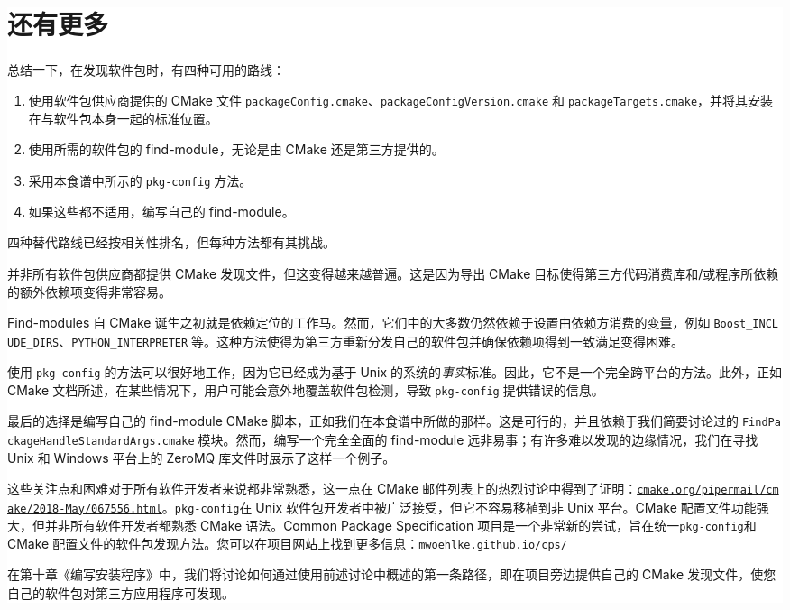 # 还有更多

总结一下，在发现软件包时，有四种可用的路线：

1.  使用软件包供应商提供的 CMake 文件 `packageConfig.cmake`、`packageConfigVersion.cmake` 和 `packageTargets.cmake`，并将其安装在与软件包本身一起的标准位置。

1.  使用所需的软件包的 find-module，无论是由 CMake 还是第三方提供的。

1.  采用本食谱中所示的 `pkg-config` 方法。

1.  如果这些都不适用，编写自己的 find-module。

四种替代路线已经按相关性排名，但每种方法都有其挑战。

并非所有软件包供应商都提供 CMake 发现文件，但这变得越来越普遍。这是因为导出 CMake 目标使得第三方代码消费库和/或程序所依赖的额外依赖项变得非常容易。

Find-modules 自 CMake 诞生之初就是依赖定位的工作马。然而，它们中的大多数仍然依赖于设置由依赖方消费的变量，例如 `Boost_INCLUDE_DIRS`、`PYTHON_INTERPRETER` 等。这种方法使得为第三方重新分发自己的软件包并确保依赖项得到一致满足变得困难。

使用 `pkg-config` 的方法可以很好地工作，因为它已经成为基于 Unix 的系统的*事实*标准。因此，它不是一个完全跨平台的方法。此外，正如 CMake 文档所述，在某些情况下，用户可能会意外地覆盖软件包检测，导致 `pkg-config` 提供错误的信息。

最后的选择是编写自己的 find-module CMake 脚本，正如我们在本食谱中所做的那样。这是可行的，并且依赖于我们简要讨论过的 `FindPackageHandleStandardArgs.cmake` 模块。然而，编写一个完全全面的 find-module 远非易事；有许多难以发现的边缘情况，我们在寻找 Unix 和 Windows 平台上的 ZeroMQ 库文件时展示了这样一个例子。

这些关注点和困难对于所有软件开发者来说都非常熟悉，这一点在 CMake 邮件列表上的热烈讨论中得到了证明：[`cmake.org/pipermail/cmake/2018-May/067556.html`](https://cmake.org/pipermail/cmake/2018-May/067556.html)。`pkg-config`在 Unix 软件包开发者中被广泛接受，但它不容易移植到非 Unix 平台。CMake 配置文件功能强大，但并非所有软件开发者都熟悉 CMake 语法。Common Package Specification 项目是一个非常新的尝试，旨在统一`pkg-config`和 CMake 配置文件的软件包发现方法。您可以在项目网站上找到更多信息：[`mwoehlke.github.io/cps/`](https://mwoehlke.github.io/cps/)

在第十章《编写安装程序》中，我们将讨论如何通过使用前述讨论中概述的第一条路径，即在项目旁边提供自己的 CMake 发现文件，使您自己的软件包对第三方应用程序可发现。
